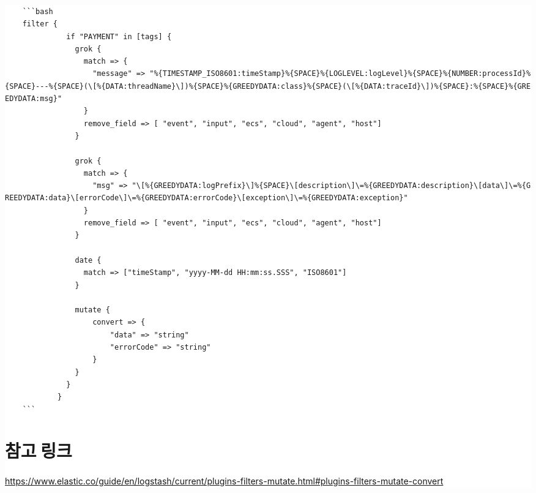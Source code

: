         ```bash
        filter {
                  if "PAYMENT" in [tags] {
                    grok {
                      match => {
                        "message" => "%{TIMESTAMP_ISO8601:timeStamp}%{SPACE}%{LOGLEVEL:logLevel}%{SPACE}%{NUMBER:processId}%{SPACE}---%{SPACE}(\[%{DATA:threadName}\])%{SPACE}%{GREEDYDATA:class}%{SPACE}(\[%{DATA:traceId}\])%{SPACE}:%{SPACE}%{GREEDYDATA:msg}"
                      }
                      remove_field => [ "event", "input", "ecs", "cloud", "agent", "host"]
                    }

                    grok {
                      match => {
                        "msg" => "\[%{GREEDYDATA:logPrefix}\]%{SPACE}\[description\]\=%{GREEDYDATA:description}\[data\]\=%{GREEDYDATA:data}\[errorCode\]\=%{GREEDYDATA:errorCode}\[exception\]\=%{GREEDYDATA:exception}"
                      }
                      remove_field => [ "event", "input", "ecs", "cloud", "agent", "host"]
                    }

                    date {
                      match => ["timeStamp", "yyyy-MM-dd HH:mm:ss.SSS", "ISO8601"]
                    }

                    mutate {
                        convert => {
                            "data" => "string"
                            "errorCode" => "string"
                        }
                    }
                  }
                }
        ```


# 참고 링크

https://www.elastic.co/guide/en/logstash/current/plugins-filters-mutate.html#plugins-filters-mutate-convert

